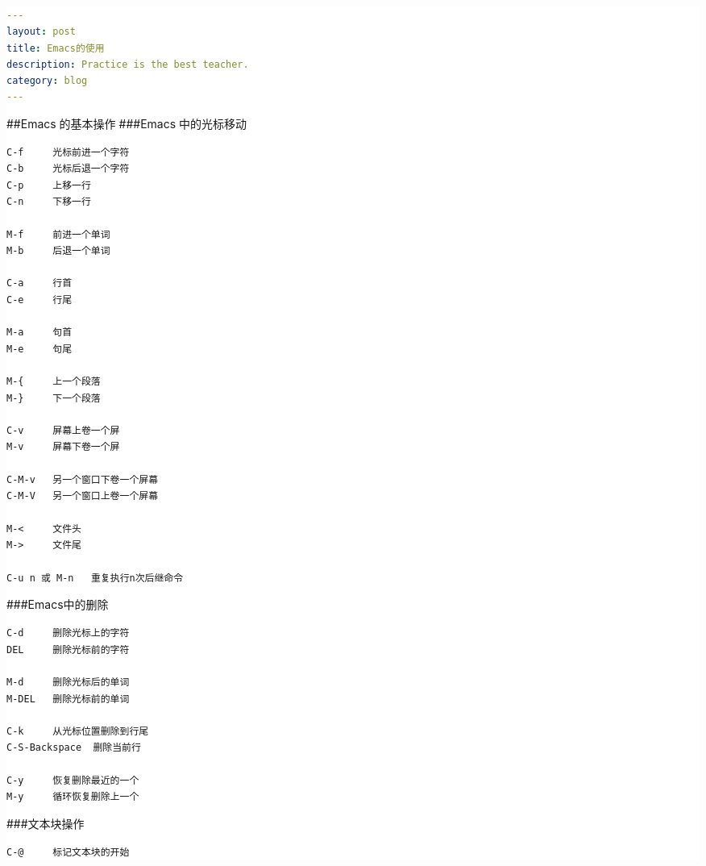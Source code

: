 ```yaml
---
layout: post
title: Emacs的使用
description: Practice is the best teacher.
category: blog
---
```



##Emacs 的基本操作
###Emacs 中的光标移动

	C-f     光标前进一个字符
	C-b     光标后退一个字符
	C-p     上移一行
	C-n     下移一行
	
	M-f     前进一个单词
	M-b     后退一个单词
	
	C-a     行首
	C-e     行尾
	
	M-a     句首
	M-e     句尾
	
	M-{     上一个段落
	M-}     下一个段落
	
	C-v     屏幕上卷一个屏
	M-v     屏幕下卷一个屏
	
	C-M-v   另一个窗口下卷一个屏幕
	C-M-V   另一个窗口上卷一个屏幕
	
	M-<     文件头
	M->     文件尾
	
	C-u n 或 M-n   重复执行n次后继命令
	
###Emacs中的删除

	C-d     删除光标上的字符
	DEL     删除光标前的字符
	
	M-d     删除光标后的单词
	M-DEL   删除光标前的单词
	
	C-k     从光标位置删除到行尾
	C-S-Backspace  删除当前行
	
	C-y     恢复删除最近的一个
	M-y     循环恢复删除上一个
	
###文本块操作

	C-@     标记文本块的开始
